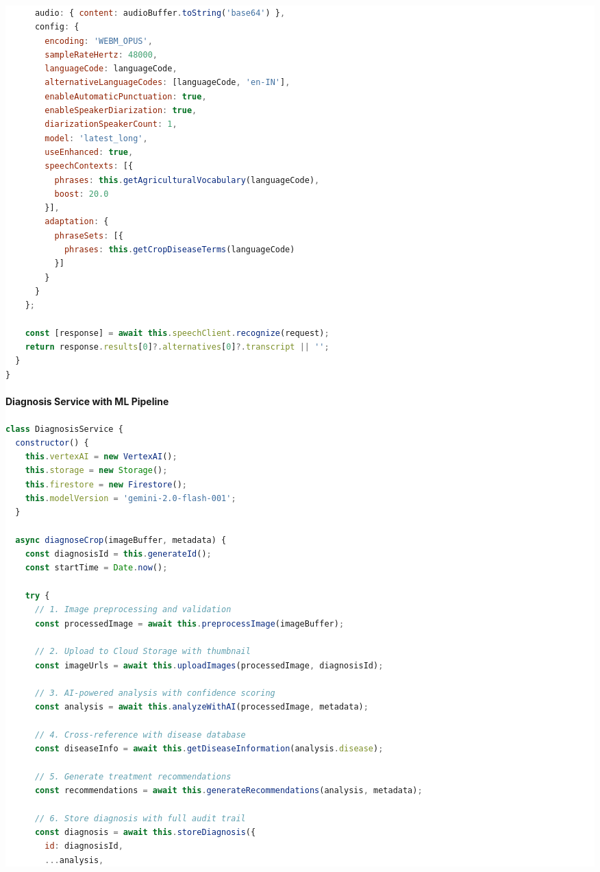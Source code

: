 ```javascript
      audio: { content: audioBuffer.toString('base64') },
      config: {
        encoding: 'WEBM_OPUS',
        sampleRateHertz: 48000,
        languageCode: languageCode,
        alternativeLanguageCodes: [languageCode, 'en-IN'],
        enableAutomaticPunctuation: true,
        enableSpeakerDiarization: true,
        diarizationSpeakerCount: 1,
        model: 'latest_long',
        useEnhanced: true,
        speechContexts: [{
          phrases: this.getAgriculturalVocabulary(languageCode),
          boost: 20.0
        }],
        adaptation: {
          phraseSets: [{
            phrases: this.getCropDiseaseTerms(languageCode)
          }]
        }
      }
    };
    
    const [response] = await this.speechClient.recognize(request);
    return response.results[0]?.alternatives[0]?.transcript || '';
  }
}
```

#### Diagnosis Service with ML Pipeline
```javascript
class DiagnosisService {
  constructor() {
    this.vertexAI = new VertexAI();
    this.storage = new Storage();
    this.firestore = new Firestore();
    this.modelVersion = 'gemini-2.0-flash-001';
  }
  
  async diagnoseCrop(imageBuffer, metadata) {
    const diagnosisId = this.generateId();
    const startTime = Date.now();
    
    try {
      // 1. Image preprocessing and validation
      const processedImage = await this.preprocessImage(imageBuffer);
      
      // 2. Upload to Cloud Storage with thumbnail
      const imageUrls = await this.uploadImages(processedImage, diagnosisId);
      
      // 3. AI-powered analysis with confidence scoring
      const analysis = await this.analyzeWithAI(processedImage, metadata);
      
      // 4. Cross-reference with disease database
      const diseaseInfo = await this.getDiseaseInformation(analysis.disease);
      
      // 5. Generate treatment recommendations
      const recommendations = await this.generateRecommendations(analysis, metadata);
      
      // 6. Store diagnosis with full audit trail
      const diagnosis = await this.storeDiagnosis({
        id: diagnosisId,
        ...analysis,
```